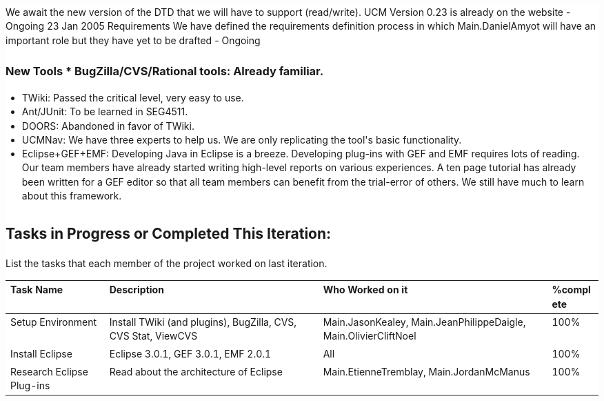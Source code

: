 <td style="text-align: left;">We await the new version of the DTD that we will have to support (read/write). UCM Version 0.23 is already on the website</td>
<td style="text-align: left;">-</td>
<td style="text-align: left;">Ongoing</td>
</tr>
<tr class="even">
<td style="text-align: left;">23 Jan 2005</td>
<td style="text-align: left;">Requirements</td>
<td style="text-align: left;">We have defined the requirements definition process in which Main.DanielAmyot will have an important role but they have yet to be drafted</td>
<td style="text-align: left;">-</td>
<td style="text-align: left;">Ongoing</td>
</tr>
</tbody>
</table>

### New Tools \* BugZilla/CVS/Rational tools: Already familiar.

  - TWiki: Passed the critical level, very easy to use.
  - Ant/JUnit: To be learned in SEG4511.
  - DOORS: Abandoned in favor of TWiki.
  - UCMNav: We have three experts to help us. We are only replicating
    the tool's basic functionality.
  - Eclipse+GEF+EMF: Developing Java in Eclipse is a breeze. Developing
    plug-ins with GEF and EMF requires lots of reading. Our team members
    have already started writing high-level reports on various
    experiences. A ten page tutorial has already been written for a GEF
    editor so that all team members can benefit from the trial-error of
    others. We still have much to learn about this framework.

## Tasks in Progress or Completed This Iteration:

List the tasks that each member of the project worked on last iteration.

<table>
<thead>
<tr class="header">
<th style="text-align: left;">Task Name</th>
<th style="text-align: left;">Description</th>
<th style="text-align: left;">Who Worked on it</th>
<th style="text-align: left;">%complete</th>
</tr>
</thead>
<tbody>
<tr class="odd">
<td style="text-align: left;">Setup Environment</td>
<td style="text-align: left;">Install TWiki (and plugins), BugZilla, CVS, CVS Stat, ViewCVS</td>
<td style="text-align: left;">Main.JasonKealey, Main.JeanPhilippeDaigle, Main.OlivierCliftNoel</td>
<td style="text-align: left;">100%</td>
</tr>
<tr class="even">
<td style="text-align: left;">Install Eclipse</td>
<td style="text-align: left;">Eclipse 3.0.1, GEF 3.0.1, EMF 2.0.1</td>
<td style="text-align: left;">All</td>
<td style="text-align: left;">100%</td>
</tr>
<tr class="odd">
<td style="text-align: left;">Research Eclipse Plug-ins</td>
<td style="text-align: left;">Read about the architecture of Eclipse</td>
<td style="text-align: left;">Main.EtienneTremblay, Main.JordanMcManus</td>
<td style="text-align: left;">100%</td>
</tr>
<tr class="even">